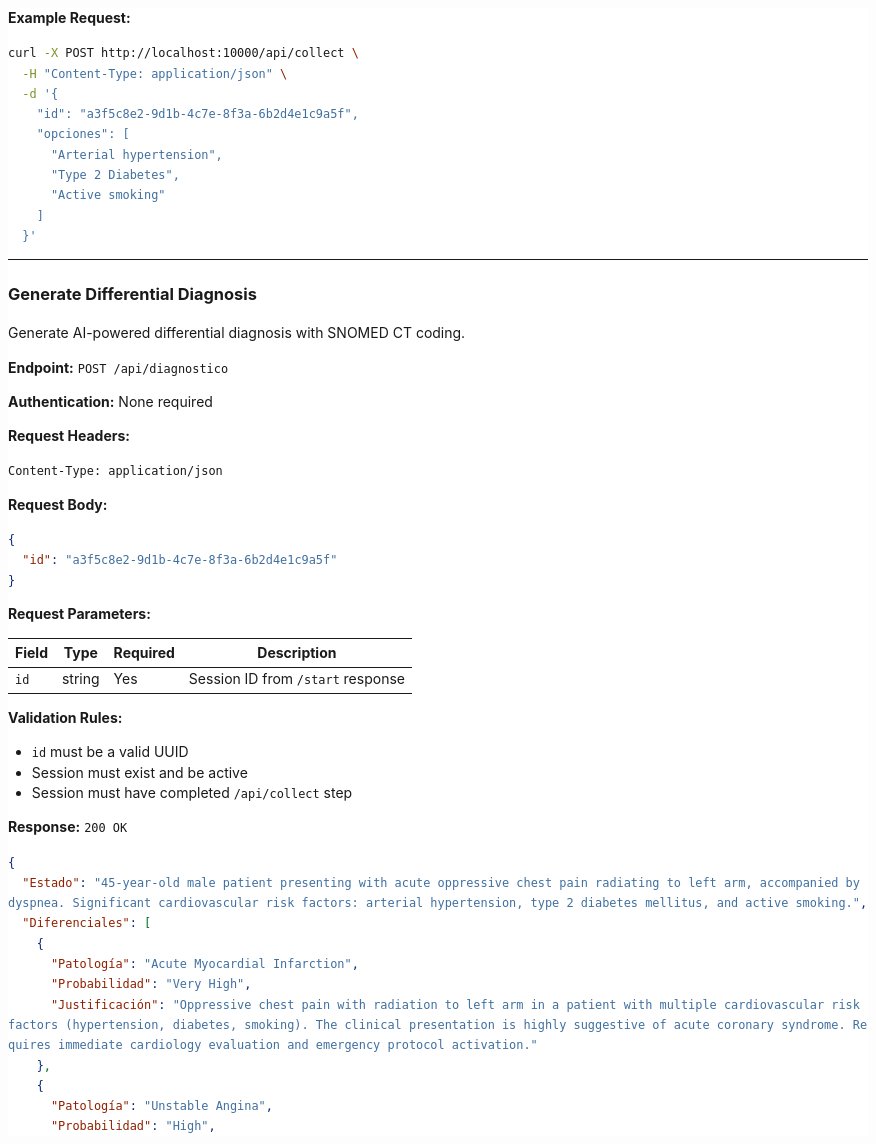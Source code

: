**Example Request:**

```bash
curl -X POST http://localhost:10000/api/collect \
  -H "Content-Type: application/json" \
  -d '{
    "id": "a3f5c8e2-9d1b-4c7e-8f3a-6b2d4e1c9a5f",
    "opciones": [
      "Arterial hypertension",
      "Type 2 Diabetes",
      "Active smoking"
    ]
  }'
```

---

### Generate Differential Diagnosis

Generate AI-powered differential diagnosis with SNOMED CT coding.

**Endpoint:** `POST /api/diagnostico`

**Authentication:** None required

**Request Headers:**

```
Content-Type: application/json
```

**Request Body:**

```json
{
  "id": "a3f5c8e2-9d1b-4c7e-8f3a-6b2d4e1c9a5f"
}
```

**Request Parameters:**

| Field | Type | Required | Description |
|-------|------|----------|-------------|
| `id` | string | Yes | Session ID from `/start` response |

**Validation Rules:**

- `id` must be a valid UUID
- Session must exist and be active
- Session must have completed `/api/collect` step

**Response:** `200 OK`

```json
{
  "Estado": "45-year-old male patient presenting with acute oppressive chest pain radiating to left arm, accompanied by dyspnea. Significant cardiovascular risk factors: arterial hypertension, type 2 diabetes mellitus, and active smoking.",
  "Diferenciales": [
    {
      "Patología": "Acute Myocardial Infarction",
      "Probabilidad": "Very High",
      "Justificación": "Oppressive chest pain with radiation to left arm in a patient with multiple cardiovascular risk factors (hypertension, diabetes, smoking). The clinical presentation is highly suggestive of acute coronary syndrome. Requires immediate cardiology evaluation and emergency protocol activation."
    },
    {
      "Patología": "Unstable Angina",
      "Probabilidad": "High",
```